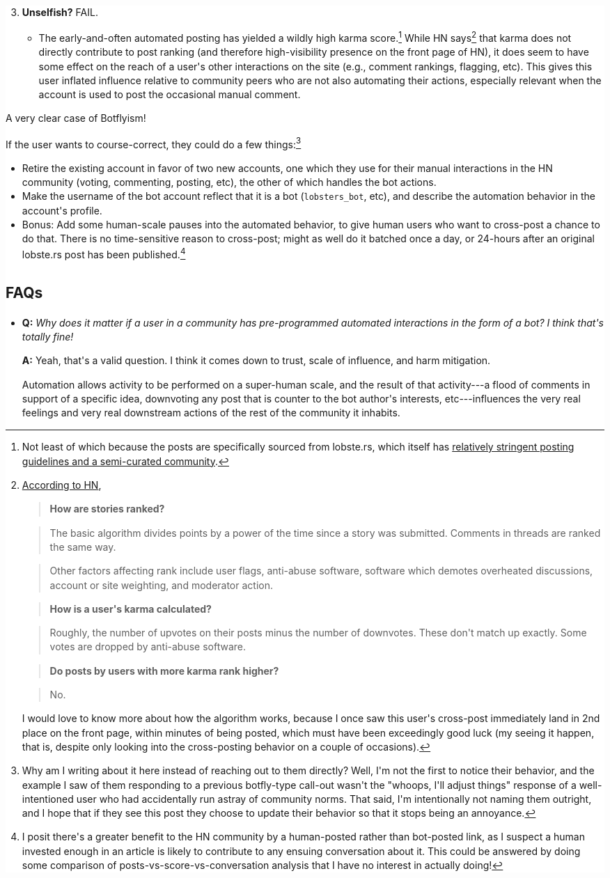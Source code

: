 [^guidelines]: The most relevant implicit point seems to be "HN is a community—--users should have an identity that others can relate to" [[source](https://news.ycombinator.com/newsguidelines.html)].

[^interest]: Both theoretically, since the communities have significant overlap in underlying mission, and in reality, as at least some of the cross-posted links are up-voted by HN users, as evinced by both looking at the post history and the account's karma score.

3. **Unselfish?** FAIL.

    - The early-and-often automated posting has yielded a wildly high karma score.[^quality] While HN says[^ranking] that karma does not directly contribute to post ranking (and therefore high-visibility presence on the front page of HN), it does seem to have some effect on the reach of a user's other interactions on the site (e.g., comment rankings, flagging, etc). This gives this user inflated influence relative to community peers who are not also automating their actions, especially relevant when the account is used to post the occasional manual comment.

[^quality]: Not least of which because the posts are specifically sourced from lobste.rs, which itself has [relatively stringent posting guidelines and a semi-curated community](https://lobste.rs/about).


[^ranking]: [According to HN](https://news.ycombinator.com/newsfaq.html),

    > **How are stories ranked?**

    > The basic algorithm divides points by a power of the time since a story was submitted. Comments in threads are ranked the same way.

    > Other factors affecting rank include user flags, anti-abuse software, software which demotes overheated discussions, account or site weighting, and moderator action.

    > **How is a user's karma calculated?**

    > Roughly, the number of upvotes on their posts minus the number of downvotes. These don't match up exactly. Some votes are dropped by anti-abuse software.

    > **Do posts by users with more karma rank higher?**

    > No.

    I would love to know more about how the algorithm works, because I once saw this user's cross-post immediately land in 2nd place on the front page, within minutes of being posted, which must have been exceedingly good luck (my seeing it happen, that is, despite only looking into the cross-posting behavior on a couple of occasions).

A very clear case of Botflyism!

If the user wants to course-correct, they could do a few things:[^course]

- Retire the existing account in favor of two new accounts, one which they use for their manual interactions in the HN community (voting, commenting, posting, etc), the other of which handles the bot actions.
- Make the username of the bot account reflect that it is a bot (`lobsters_bot`, etc), and describe the automation behavior in the account's profile.
- Bonus: Add some human-scale pauses into the automated behavior, to give human users who want to cross-post a chance to do that. There is no time-sensitive reason to cross-post; might as well do it batched once a day, or 24-hours after an original lobste.rs post has been published.[^delay]

[^delay]: I posit there's a greater benefit to the HN community by a human-posted rather than bot-posted link, as I suspect a human invested enough in an article is likely to contribute to any ensuing conversation about it. This could be answered by doing some comparison of posts-vs-score-vs-conversation analysis that I have no interest in actually doing!

[^course]: Why am I writing about it here instead of reaching out to them directly? Well, I'm not the first to notice their behavior, and the example I saw of them responding to a previous botfly-type call-out wasn't the "whoops, I'll adjust things" response of a well-intentioned user who had accidentally run astray of community norms. That said, I'm intentionally not naming them outright, and I hope that if they see this post they choose to update their behavior so that it stops being an annoyance.

## FAQs

* **Q:** *Why does it matter if a user in a community has pre-programmed automated interactions in the form of a bot? I think that's totally fine!*</br>

    **A:** Yeah, that's a valid question. I think it comes down to trust, scale of influence, and harm mitigation.

    Automation allows activity to be performed on a super-human scale, and the result of that activity---a flood of comments in support of a specific idea, downvoting any post that is counter to the bot author's interests, etc---influences the very real feelings and very real downstream actions of the rest of the community it inhabits.


[^prosocial]: By [prosocial](https://en.wikipedia.org/wiki/Prosocial_behavior), I mean provides a benefit to its community. For example: sharing resources; automating repetitive tasks that would otherwise have to be done manually; bringing joy.
[^botfly]: Okay, okay, `[citation needed]` on that last fact! That said, this has been true in my personal experience, and a cursory lit review indicate the trend holds.
[^hn]: It doesn't succeed in cross-posting all posts; whether that is because it is only programmed to cross-post a selection of posts, or someone else (automated or not) previously posted the same link to HN, but it reposts enough (and quickly enough!) to convince me that it is highly unlikely to be fully or partially manual behavior.
[^hn2]: When I shared my observations with other folks in a third tech community, I found out that I was not the first person to have noticed this specific user's automations or been annoyed by them, which was nicely validating. I am intentionally not sharing the username or proof here; enough of us have independently noticed this user's behavior that I don't feel a need to be more vague about it, though.